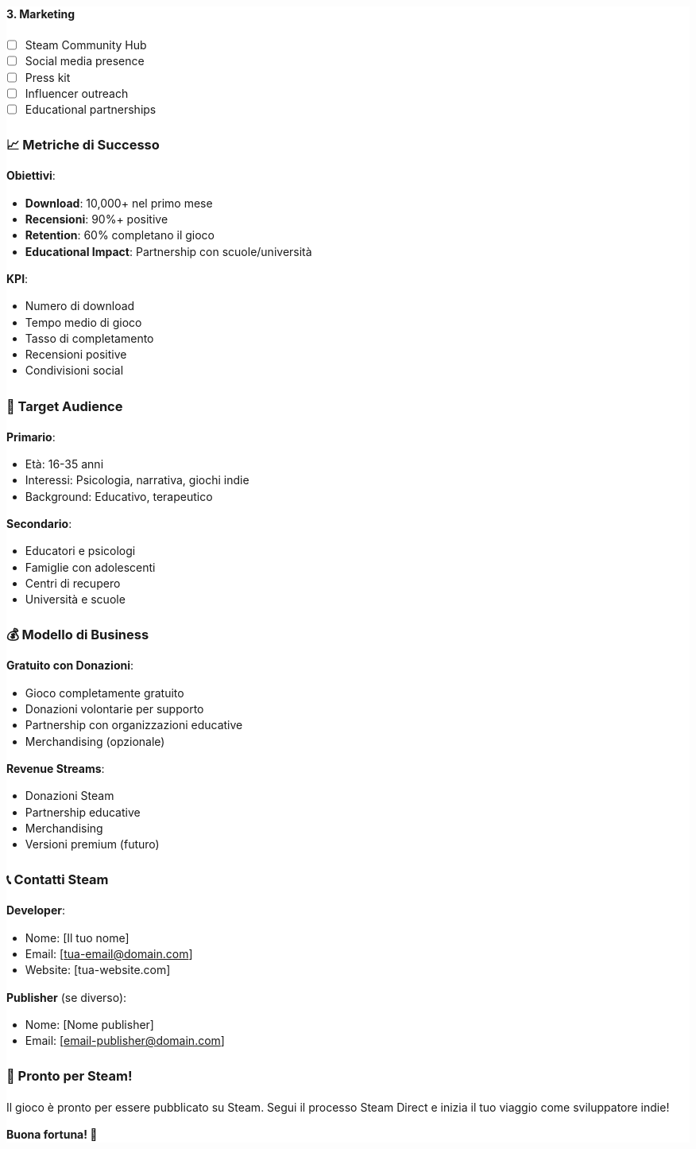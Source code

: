 #### 3. Marketing
- [ ] Steam Community Hub
- [ ] Social media presence
- [ ] Press kit
- [ ] Influencer outreach
- [ ] Educational partnerships

### 📈 Metriche di Successo

**Obiettivi**:
- **Download**: 10,000+ nel primo mese
- **Recensioni**: 90%+ positive
- **Retention**: 60% completano il gioco
- **Educational Impact**: Partnership con scuole/università

**KPI**:
- Numero di download
- Tempo medio di gioco
- Tasso di completamento
- Recensioni positive
- Condivisioni social

### 🎯 Target Audience

**Primario**:
- Età: 16-35 anni
- Interessi: Psicologia, narrativa, giochi indie
- Background: Educativo, terapeutico

**Secondario**:
- Educatori e psicologi
- Famiglie con adolescenti
- Centri di recupero
- Università e scuole

### 💰 Modello di Business

**Gratuito con Donazioni**:
- Gioco completamente gratuito
- Donazioni volontarie per supporto
- Partnership con organizzazioni educative
- Merchandising (opzionale)

**Revenue Streams**:
- Donazioni Steam
- Partnership educative
- Merchandising
- Versioni premium (futuro)

### 📞 Contatti Steam

**Developer**:
- Nome: [Il tuo nome]
- Email: [tua-email@domain.com]
- Website: [tua-website.com]

**Publisher** (se diverso):
- Nome: [Nome publisher]
- Email: [email-publisher@domain.com]

### 🎉 Pronto per Steam!

Il gioco è pronto per essere pubblicato su Steam. Segui il processo Steam Direct e inizia il tuo viaggio come sviluppatore indie!

**Buona fortuna! 🚀** 